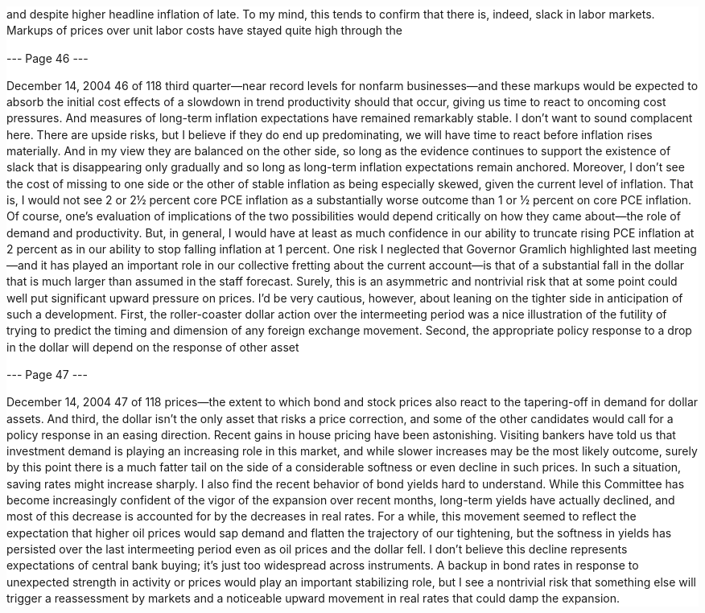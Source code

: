 and despite higher headline inflation of late. To my mind, this tends to confirm that there is, indeed,
slack in labor markets. Markups of prices over unit labor costs have stayed quite high through the

--- Page 46 ---

December 14, 2004 46 of 118
third quarter—near record levels for nonfarm businesses—and these markups would be expected to
absorb the initial cost effects of a slowdown in trend productivity should that occur, giving us time
to react to oncoming cost pressures. And measures of long-term inflation expectations have
remained remarkably stable.
I don’t want to sound complacent here. There are upside risks, but I believe if they do end
up predominating, we will have time to react before inflation rises materially. And in my view they
are balanced on the other side, so long as the evidence continues to support the existence of slack
that is disappearing only gradually and so long as long-term inflation expectations remain anchored.
Moreover, I don’t see the cost of missing to one side or the other of stable inflation as being
especially skewed, given the current level of inflation. That is, I would not see 2 or 2½ percent core
PCE inflation as a substantially worse outcome than 1 or ½ percent on core PCE inflation. Of
course, one’s evaluation of implications of the two possibilities would depend critically on how they
came about—the role of demand and productivity. But, in general, I would have at least as much
confidence in our ability to truncate rising PCE inflation at 2 percent as in our ability to stop falling
inflation at 1 percent.
One risk I neglected that Governor Gramlich highlighted last meeting—and it has played an
important role in our collective fretting about the current account—is that of a substantial fall in the
dollar that is much larger than assumed in the staff forecast. Surely, this is an asymmetric and
nontrivial risk that at some point could well put significant upward pressure on prices. I’d be very
cautious, however, about leaning on the tighter side in anticipation of such a development. First, the
roller-coaster dollar action over the intermeeting period was a nice illustration of the futility of
trying to predict the timing and dimension of any foreign exchange movement. Second, the
appropriate policy response to a drop in the dollar will depend on the response of other asset

--- Page 47 ---

December 14, 2004 47 of 118
prices—the extent to which bond and stock prices also react to the tapering-off in demand for dollar
assets. And third, the dollar isn’t the only asset that risks a price correction, and some of the other
candidates would call for a policy response in an easing direction.
Recent gains in house pricing have been astonishing. Visiting bankers have told us that
investment demand is playing an increasing role in this market, and while slower increases may be
the most likely outcome, surely by this point there is a much fatter tail on the side of a considerable
softness or even decline in such prices. In such a situation, saving rates might increase sharply.
I also find the recent behavior of bond yields hard to understand. While this Committee has
become increasingly confident of the vigor of the expansion over recent months, long-term yields
have actually declined, and most of this decrease is accounted for by the decreases in real rates. For
a while, this movement seemed to reflect the expectation that higher oil prices would sap demand
and flatten the trajectory of our tightening, but the softness in yields has persisted over the last
intermeeting period even as oil prices and the dollar fell. I don’t believe this decline represents
expectations of central bank buying; it’s just too widespread across instruments. A backup in bond
rates in response to unexpected strength in activity or prices would play an important stabilizing
role, but I see a nontrivial risk that something else will trigger a reassessment by markets and a
noticeable upward movement in real rates that could damp the expansion.